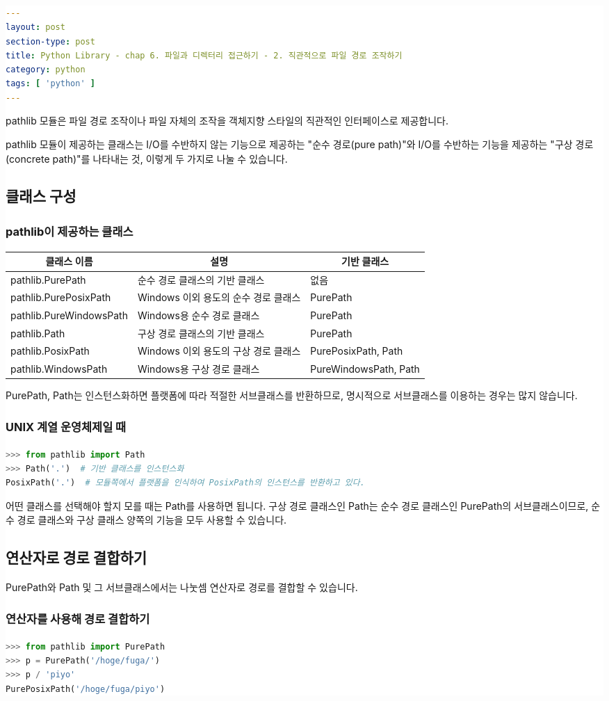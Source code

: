 ```yaml
---
layout: post
section-type: post
title: Python Library - chap 6. 파일과 디렉터리 접근하기 - 2. 직관적으로 파일 경로 조작하기
category: python
tags: [ 'python' ]
---
```


pathlib 모듈은 파일 경로 조작이나 파일 자체의 조작을 객체지향 스타일의 직관적인 인터페이스로 제공합니다.  

pathlib 모듈이 제공하는 클래스는 I/O를 수반하지 않는 기능으로 제공하는 "순수 경로(pure path)"와 I/O를 수반하는 기능을 제공하는 "구상 경로(concrete path)"를 나타내는 것, 이렇게 두 가지로 나눌 수 있습니다.

## 클래스 구성

### pathlib이 제공하는 클래스

클래스 이름 | 설명 | 기반 클래스
---|---|---
pathlib.PurePath | 순수 경로 클래스의 기반 클래스 | 없음
pathlib.PurePosixPath | Windows 이외 용도의 순수 경로 클래스 | PurePath
pathlib.PureWindowsPath | Windows용 순수 경로 클래스 | PurePath
pathlib.Path | 구상 경로 클래스의 기반 클래스 | PurePath
pathlib.PosixPath | Windows 이외 용도의 구상 경로 클래스 | PurePosixPath, Path
pathlib.WindowsPath | Windows용 구상 경로 클래스 | PureWindowsPath, Path

PurePath, Path는 인스턴스화하면 플랫폼에 따라 적절한 서브클래스를 반환하므로, 명시적으로 서브클래스를 이용하는 경우는 많지 않습니다.

### UNIX 계열 운영체제일 때

```python
>>> from pathlib import Path
>>> Path('.')  # 기반 클래스를 인스턴스화
PosixPath('.')  # 모듈쪽에서 플랫폼을 인식하여 PosixPath의 인스턴스를 반환하고 있다.
```

어떤 클래스를 선택해야 할지 모를 때는 Path를 사용하면 됩니다. 구상 경로 클래스인 Path는 순수 경로 클래스인 PurePath의 서브클래스이므로, 순수 경로 클래스와 구상 클래스 양쪽의 기능을 모두 사용할 수 있습니다.

## 연산자로 경로 결합하기

PurePath와 Path 및 그 서브클래스에서는 나눗셈 연산자로 경로를 결합할 수 있습니다.

### 연산자를 사용해 경로 결합하기

```python
>>> from pathlib import PurePath
>>> p = PurePath('/hoge/fuga/')
>>> p / 'piyo'
PurePosixPath('/hoge/fuga/piyo')
```
